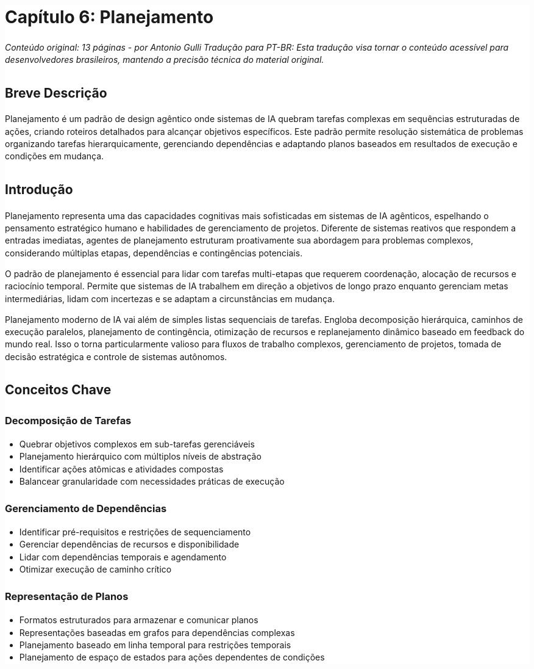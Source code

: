 # Capítulo 6: Planejamento

*Conteúdo original: 13 páginas - por Antonio Gulli*
*Tradução para PT-BR: Esta tradução visa tornar o conteúdo acessível para desenvolvedores brasileiros, mantendo a precisão técnica do material original.*

## Breve Descrição

Planejamento é um padrão de design agêntico onde sistemas de IA quebram tarefas complexas em sequências estruturadas de ações, criando roteiros detalhados para alcançar objetivos específicos. Este padrão permite resolução sistemática de problemas organizando tarefas hierarquicamente, gerenciando dependências e adaptando planos baseados em resultados de execução e condições em mudança.

## Introdução

Planejamento representa uma das capacidades cognitivas mais sofisticadas em sistemas de IA agênticos, espelhando o pensamento estratégico humano e habilidades de gerenciamento de projetos. Diferente de sistemas reativos que respondem a entradas imediatas, agentes de planejamento estruturam proativamente sua abordagem para problemas complexos, considerando múltiplas etapas, dependências e contingências potenciais.

O padrão de planejamento é essencial para lidar com tarefas multi-etapas que requerem coordenação, alocação de recursos e raciocínio temporal. Permite que sistemas de IA trabalhem em direção a objetivos de longo prazo enquanto gerenciam metas intermediárias, lidam com incertezas e se adaptam a circunstâncias em mudança.

Planejamento moderno de IA vai além de simples listas sequenciais de tarefas. Engloba decomposição hierárquica, caminhos de execução paralelos, planejamento de contingência, otimização de recursos e replanejamento dinâmico baseado em feedback do mundo real. Isso o torna particularmente valioso para fluxos de trabalho complexos, gerenciamento de projetos, tomada de decisão estratégica e controle de sistemas autônomos.

## Conceitos Chave

### Decomposição de Tarefas
- Quebrar objetivos complexos em sub-tarefas gerenciáveis
- Planejamento hierárquico com múltiplos níveis de abstração
- Identificar ações atômicas e atividades compostas
- Balancear granularidade com necessidades práticas de execução

### Gerenciamento de Dependências
- Identificar pré-requisitos e restrições de sequenciamento
- Gerenciar dependências de recursos e disponibilidade
- Lidar com dependências temporais e agendamento
- Otimizar execução de caminho crítico

### Representação de Planos
- Formatos estruturados para armazenar e comunicar planos
- Representações baseadas em grafos para dependências complexas
- Planejamento baseado em linha temporal para restrições temporais
- Planejamento de espaço de estados para ações dependentes de condições
